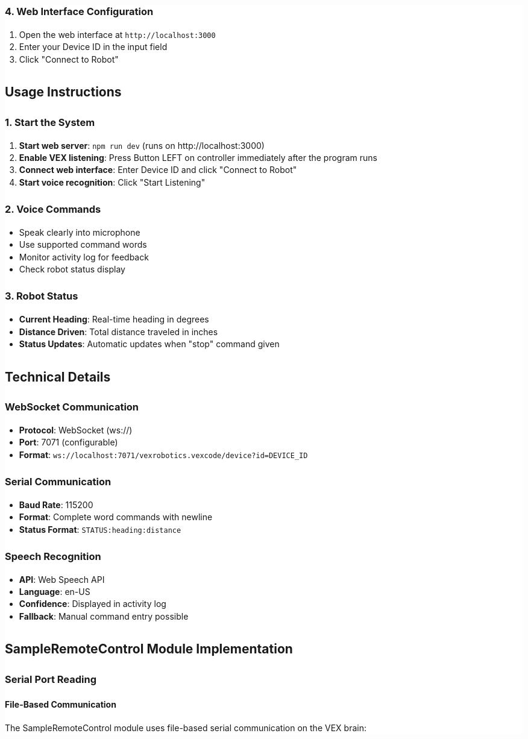 ### 4. Web Interface Configuration
1. Open the web interface at `http://localhost:3000`
2. Enter your Device ID in the input field
3. Click "Connect to Robot"

## Usage Instructions

### 1. Start the System
1. **Start web server**: `npm run dev` (runs on http://localhost:3000)
2. **Enable VEX listening**: Press Button LEFT on controller immediately after the program runs
3. **Connect web interface**: Enter Device ID and click "Connect to Robot"
4. **Start voice recognition**: Click "Start Listening"

### 2. Voice Commands
- Speak clearly into microphone
- Use supported command words
- Monitor activity log for feedback
- Check robot status display

### 3. Robot Status
- **Current Heading**: Real-time heading in degrees
- **Distance Driven**: Total distance traveled in inches
- **Status Updates**: Automatic updates when "stop" command given

## Technical Details

### WebSocket Communication
- **Protocol**: WebSocket (ws://)
- **Port**: 7071 (configurable)
- **Format**: `ws://localhost:7071/vexrobotics.vexcode/device?id=DEVICE_ID`

### Serial Communication
- **Baud Rate**: 115200
- **Format**: Complete word commands with newline
- **Status Format**: `STATUS:heading:distance`

### Speech Recognition
- **API**: Web Speech API
- **Language**: en-US
- **Confidence**: Displayed in activity log
- **Fallback**: Manual command entry possible

## SampleRemoteControl Module Implementation

### Serial Port Reading

#### File-Based Communication
The SampleRemoteControl module uses file-based serial communication on the VEX brain:

